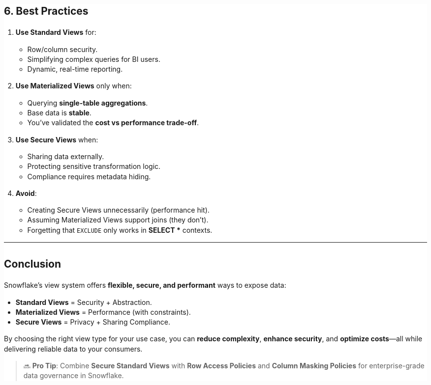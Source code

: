 
## 6. Best Practices

1. **Use Standard Views** for:
   - Row/column security.
   - Simplifying complex queries for BI users.
   - Dynamic, real-time reporting.

2. **Use Materialized Views** only when:
   - Querying **single-table aggregations**.
   - Base data is **stable**.
   - You’ve validated the **cost vs performance trade-off**.

3. **Use Secure Views** when:
   - Sharing data externally.
   - Protecting sensitive transformation logic.
   - Compliance requires metadata hiding.

4. **Avoid**:
   - Creating Secure Views unnecessarily (performance hit).
   - Assuming Materialized Views support joins (they don’t).
   - Forgetting that `EXCLUDE` only works in **SELECT \*** contexts.

---

## Conclusion

Snowflake’s view system offers **flexible, secure, and performant** ways to expose data:
- **Standard Views** = Security + Abstraction.
- **Materialized Views** = Performance (with constraints).
- **Secure Views** = Privacy + Sharing Compliance.

By choosing the right view type for your use case, you can **reduce complexity**, **enhance security**, and **optimize costs**—all while delivering reliable data to your consumers.

> 🔜 **Pro Tip**: Combine **Secure Standard Views** with **Row Access Policies** and **Column Masking Policies** for enterprise-grade data governance in Snowflake.
